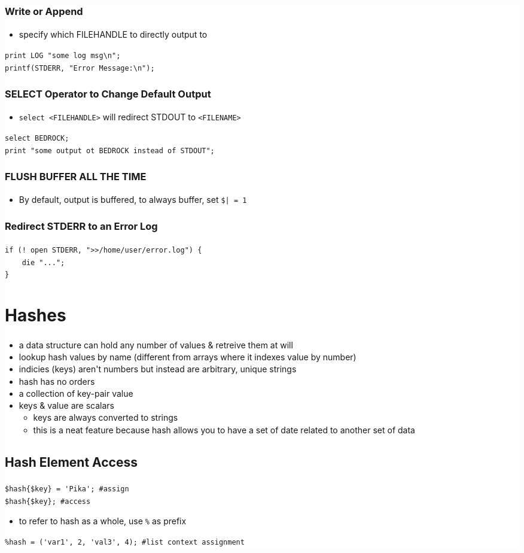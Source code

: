 ### Write or Append

* specify which FILEHANDLE to directly output to

```
print LOG "some log msg\n";
printf(STDERR, "Error Message:\n");
```

### SELECT Operator to Change Default Output

* `select <FILEHANDLE>` will redirect STDOUT to `<FILENAME>`

```
select BEDROCK;
print "some output ot BEDROCK instead of STDOUT";
```

### FLUSH BUFFER ALL THE TIME

* By default, output is buffered, to always buffer, set `$| = 1`

### Redirect STDERR to an Error Log

```
if (! open STDERR, ">>/home/user/error.log") {
	die "...";
}
```

# Hashes

* a data structure can hold any number of values & retreive them at will
* lookup hash values by name (different from arrays where it indexes value by number)
* indicies (keys) aren't numbers but instead are arbitrary, unique strings
* hash has no orders
* a collection of key-pair value
* keys & value are scalars
  * keys are always converted to strings
  * this is a neat feature because hash allows you to have a set of date related to another set of data

## Hash Element Access

```
$hash{$key} = 'Pika'; #assign
$hash{$key}; #access
```

* to refer to hash as a whole, use `%` as prefix

```
%hash = ('var1', 2, 'val3', 4); #list context assignment
```
